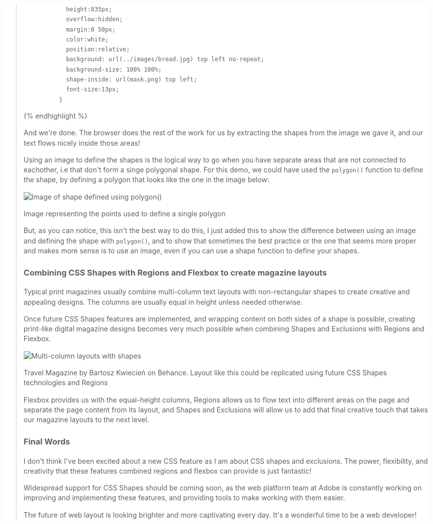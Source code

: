 >                 height:835px;
>                 overflow:hidden;
>                 margin:0 50px;
>                 color:white;
>                 position:relative;
>                 background: url(../images/bread.jpg) top left no-repeat;
>                 background-size: 100% 100%;
>                 shape-inside: url(mask.png) top left;
>                 font-size:13px;
>               }
>             
> {% endhighlight %}
> 
> And we're done. The browser does the rest of the work for us by extracting the shapes from the image we gave it, and our text flows nicely inside those areas!
> 
> Using an image to define the shapes is the logical way to go when you have separate areas that are not connected to eachother, i.e that don't form a singe polygonal shape. For this demo, we could have used the `polygon()` function to define the shape, by defining a polygon that looks like the one in the image below:
> 
> ![Image of shape defined using polygon()](demo-4/images/demo-shape.png)
> 
> Image representing the points used to define a single polygon
> 
> But, as you can notice, this isn't the best way to do this, I just added this to show the difference between using an image and defining the shape with `polygon()`, and to show that sometimes the best practice or the one that seems more proper and makes more sense is to use an image, even if you can use a shape function to define your shapes.
> 
> ### Combining CSS Shapes with Regions and Flexbox to create magazine layouts
> 
> Typical print magazines usually combine multi-column text layouts with non-rectangular shapes to create creative and appealing designs. The columns are usually equal in height unless needed otherwise.
> 
> Once future CSS Shapes features are implemented, and wrapping content on both sides of a shape is possible, creating print-like digital magazine designs becomes very much possible when combining Shapes and Exclusions with Regions and Flexbox.
> 
> [](http://www.behance.net/gallery/Travel-Magazine/2159303)
> 
> ![Multi-column layouts with shapes](images/multicolumn-shapes.png)
> 
> Travel Magazine by Bartosz Kwiecień on Behance. Layout like this could be replicated using future CSS Shapes technologies and Regions
> 
> Flexbox provides us with the equal-height columns, Regions allows us to flow text into different areas on the page and separate the page content from its layout, and Shapes and Exclusions will allow us to add that final creative touch that takes our magazine layouts to the next level.
> 
> ### Final Words
> 
> I don't think I've been excited about a new CSS feature as I am about CSS shapes and exclusions. The power, flexibility, and creativity that these features combined regions and flexbox can provide is just fantastic!
> 
> Widespread support for CSS Shapes should be coming soon, as the web platform team at Adobe is constantly working on improving and implementing these features, and providing tools to make working with them easier.
> 
> The future of web layout is looking brighter and more captivating every day. It's a wonderful time to be a web developer!
> 